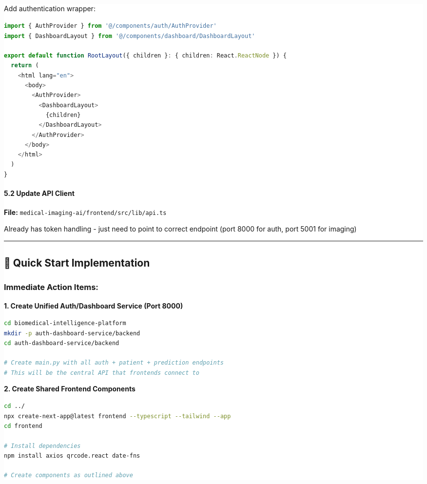 Add authentication wrapper:
```typescript
import { AuthProvider } from '@/components/auth/AuthProvider'
import { DashboardLayout } from '@/components/dashboard/DashboardLayout'

export default function RootLayout({ children }: { children: React.ReactNode }) {
  return (
    <html lang="en">
      <body>
        <AuthProvider>
          <DashboardLayout>
            {children}
          </DashboardLayout>
        </AuthProvider>
      </body>
    </html>
  )
}
```

#### 5.2 Update API Client

**File:** `medical-imaging-ai/frontend/src/lib/api.ts`

Already has token handling - just need to point to correct endpoint (port 8000 for auth, port 5001 for imaging)

---

## 🚀 Quick Start Implementation

### Immediate Action Items:

**1. Create Unified Auth/Dashboard Service (Port 8000)**
```bash
cd biomedical-intelligence-platform
mkdir -p auth-dashboard-service/backend
cd auth-dashboard-service/backend

# Create main.py with all auth + patient + prediction endpoints
# This will be the central API that frontends connect to
```

**2. Create Shared Frontend Components**
```bash
cd ../
npx create-next-app@latest frontend --typescript --tailwind --app
cd frontend

# Install dependencies
npm install axios qrcode.react date-fns

# Create components as outlined above
```
